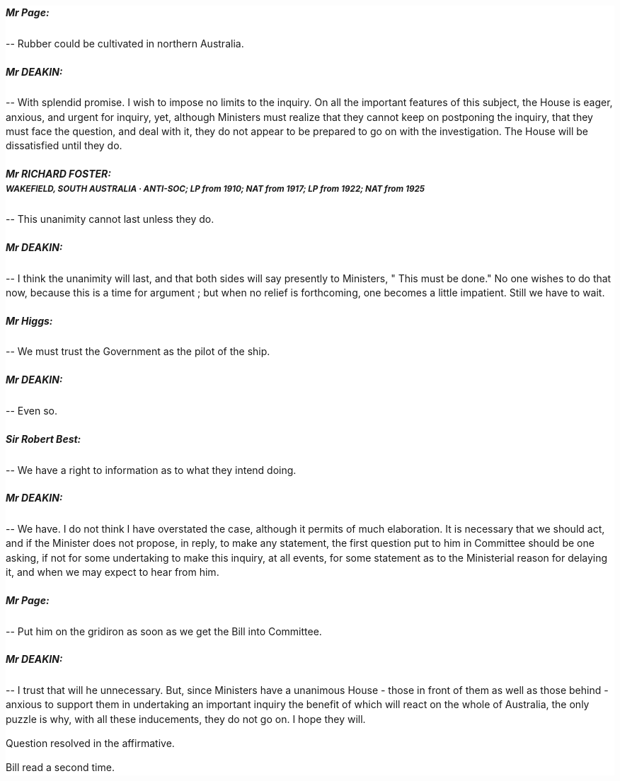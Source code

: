 ##### Mr Page:

--  Rubber could be cultivated in northern Australia. 

##### Mr DEAKIN:

-- With splendid promise. I wish to impose no limits to the inquiry. On all the important features of this subject, the House is eager, anxious, and urgent for inquiry, yet, although Ministers must realize that they cannot keep on postponing the inquiry, that they must face the question, and deal with it, they do not appear to be prepared to go on with the investigation. The House will be dissatisfied until they do. 

##### Mr RICHARD FOSTER:<br><small class="text-muted">WAKEFIELD, SOUTH AUSTRALIA &middot; ANTI-SOC; LP from 1910; NAT from 1917; LP from 1922; NAT from 1925</small>

--  This unanimity cannot last unless they do. 

##### Mr DEAKIN:

-- I think the unanimity will last, and that both sides will say presently to Ministers, " This must be done." No one wishes to do that now, because this is a time for argument ; but when no relief is forthcoming, one becomes a little impatient. Still we have to wait. 

##### Mr Higgs:

--  We must trust the Government as the pilot of the ship. 

##### Mr DEAKIN:

-- Even so. 

##### Sir Robert Best:

--  We have a right to information as to what they intend doing. 

##### Mr DEAKIN:

-- We have. I do not think I have overstated the case, although it permits of much elaboration. It is necessary that we should act, and if the Minister does not propose, in reply, to make any statement, the first question put to him in Committee should be one asking, if not for some undertaking to make this inquiry, at all events, for some statement as to the Ministerial reason for delaying it, and when we may expect to hear from him. 

##### Mr Page:

--  Put him on the gridiron as soon as we get the Bill into Committee. 

##### Mr DEAKIN:

-- I trust that will he unnecessary. But, since Ministers have a unanimous House - those in front of them as well as those behind - anxious to support them in undertaking an important inquiry the benefit of which will react on the whole of Australia, the only puzzle is why, with all these inducements, they do not go on. I hope they will. 

Question resolved in the affirmative. 

Bill read a second time. 

